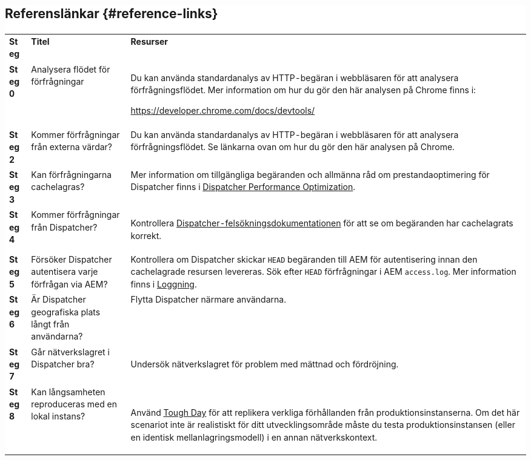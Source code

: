 ## Referenslänkar {#reference-links}

<table>
 <tbody>
  <tr>
   <td><strong>Steg</strong></td>
   <td><strong>Titel</strong></td>
   <td><strong>Resurser</strong></td>
  </tr>
  <tr>
   <td><strong>Steg 0</strong></td>
   <td>Analysera flödet för förfrågningar</td>
   <td><p>Du kan använda standardanalys av HTTP-begäran i webbläsaren för att analysera förfrågningsflödet. Mer information om hur du gör den här analysen på Chrome finns i:<br /> </p> <p><a href="https://developers.google.com/web/tools/chrome-devtools/profile/network-performance/resource-loading">https://developer.chrome.com/docs/devtools/</a><br /> </p> </td>
  </tr>
  <tr>
   <td><strong>Steg 2</strong></td>
   <td>Kommer förfrågningar från externa värdar?</td>
   <td>Du kan använda standardanalys av HTTP-begäran i webbläsaren för att analysera förfrågningsflödet. Se länkarna ovan om hur du gör den här analysen på Chrome.<br /> </td>
  </tr>
  <tr>
   <td><strong>Steg 3</strong></td>
   <td>Kan förfrågningarna cachelagras?</td>
   <td>Mer information om tillgängliga begäranden och allmänna råd om prestandaoptimering för Dispatcher finns i <a href="/help/sites-deploying/configuring-performance.md#optimizing-performance-when-using-the-dispatcher">Dispatcher Performance Optimization</a>.</td>
  </tr>
  <tr>
   <td><strong>Steg 4</strong></td>
   <td>Kommer förfrågningar från Dispatcher?</td>
   <td><p>Kontrollera <a href="https://experienceleague.adobe.com/docs/experience-manager-dispatcher/using/configuring/dispatcher-configuration.html#debugging">Dispatcher-felsökningsdokumentationen</a> för att se om begäranden har cachelagrats korrekt.<br /> </p> </td>
  </tr>
  <tr>
   <td><strong>Steg 5</strong></td>
   <td>Försöker Dispatcher autentisera varje förfrågan via AEM?</td>
   <td>Kontrollera om Dispatcher skickar <code>HEAD</code> begäranden till AEM för autentisering innan den cachelagrade resursen levereras. Sök efter <code>HEAD</code> förfrågningar i AEM <code>access.log</code>. Mer information finns i <a href="/help/sites-deploying/configure-logging.md">Loggning</a>.<br /> </td>
  </tr>
  <tr>
   <td><strong>Steg 6</strong></td>
   <td>Är Dispatcher geografiska plats långt från användarna?</td>
   <td>Flytta Dispatcher närmare användarna.</td>
  </tr>
  <tr>
   <td><strong>Steg 7</strong></td>
   <td>Går nätverkslagret i Dispatcher bra?</td>
   <td><br /> Undersök nätverkslagret för problem med mättnad och fördröjning.<p> </p> </td>
  </tr>
  <tr>
   <td><strong>Steg 8</strong></td>
   <td>Kan långsamheten reproduceras med en lokal instans?</td>
   <td><br /> <p>Använd <a href="/help/sites-developing/tough-day.md">Tough Day</a> för att replikera verkliga förhållanden från produktionsinstanserna. Om det här scenariot inte är realistiskt för ditt utvecklingsområde måste du testa produktionsinstansen (eller en identisk mellanlagringsmodell) i en annan nätverkskontext.<br /> </p> </td>
  </tr>
